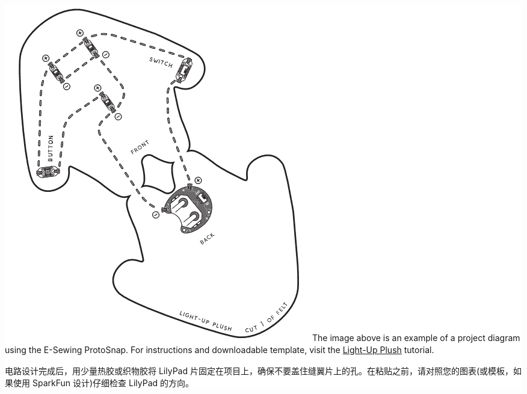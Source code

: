 [![LilyPad Light-Up Plush Template circuit diagram](img/c93bdedcbda6947d9ddb80bc50c94f07.png)](https://cdn.sparkfun.com/assets/learn_tutorials/7/0/5/ESewingTemplateTemplateExample.png)The image above is an example of a project diagram using the E-Sewing ProtoSnap. For instructions and downloadable template, visit the [Light-Up Plush](https://learn.sparkfun.com/tutorials/light-up-plush) tutorial.

电路设计完成后，用少量热胶或织物胶将 LilyPad 片固定在项目上，确保不要盖住缝翼片上的孔。在粘贴之前，请对照您的图表(或模板，如果使用 SparkFun 设计)仔细检查 LilyPad 的方向。

